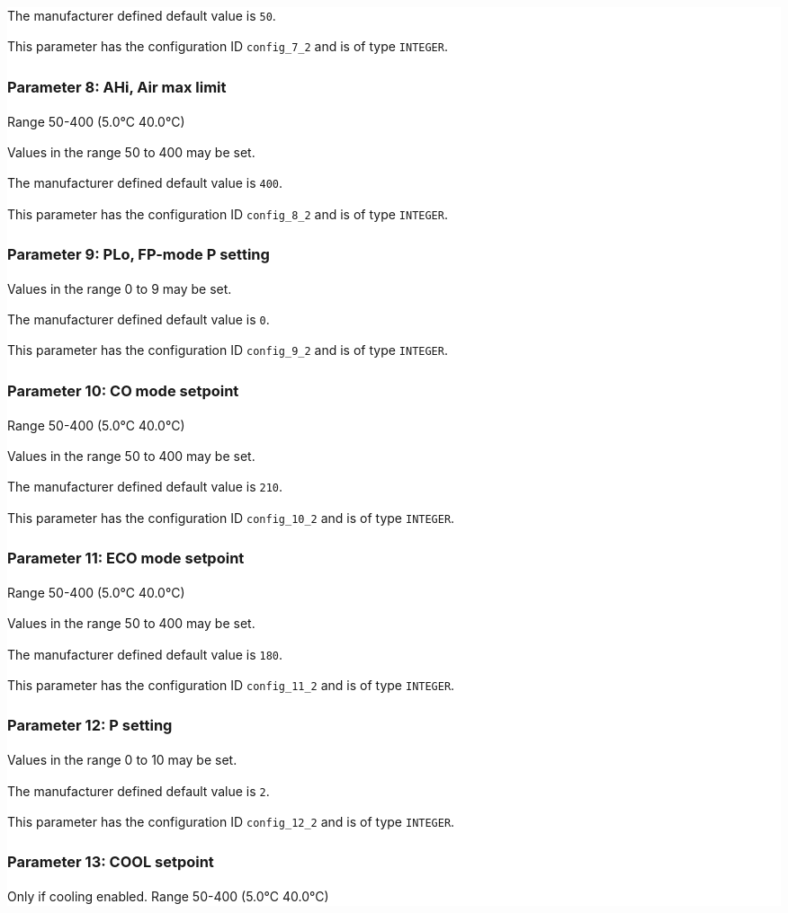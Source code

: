 The manufacturer defined default value is ```50```.

This parameter has the configuration ID ```config_7_2``` and is of type ```INTEGER```.


### Parameter 8: AHi, Air max limit

Range 50-400 (5.0°C 40.0°C)

Values in the range 50 to 400 may be set.

The manufacturer defined default value is ```400```.

This parameter has the configuration ID ```config_8_2``` and is of type ```INTEGER```.


### Parameter 9: PLo, FP-mode P setting



Values in the range 0 to 9 may be set.

The manufacturer defined default value is ```0```.

This parameter has the configuration ID ```config_9_2``` and is of type ```INTEGER```.


### Parameter 10: CO mode setpoint

Range 50-400 (5.0°C 40.0°C)

Values in the range 50 to 400 may be set.

The manufacturer defined default value is ```210```.

This parameter has the configuration ID ```config_10_2``` and is of type ```INTEGER```.


### Parameter 11: ECO mode setpoint

Range 50-400 (5.0°C 40.0°C)

Values in the range 50 to 400 may be set.

The manufacturer defined default value is ```180```.

This parameter has the configuration ID ```config_11_2``` and is of type ```INTEGER```.


### Parameter 12: P setting



Values in the range 0 to 10 may be set.

The manufacturer defined default value is ```2```.

This parameter has the configuration ID ```config_12_2``` and is of type ```INTEGER```.


### Parameter 13: COOL setpoint

Only if cooling enabled. Range 50-400 (5.0°C 40.0°C)
